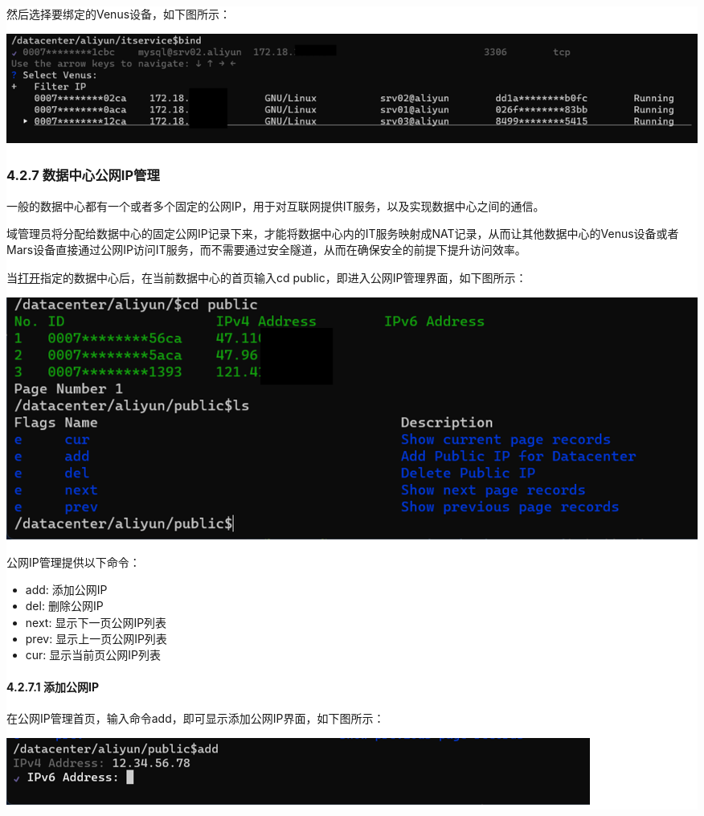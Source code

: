 然后选择要绑定的Venus设备，如下图所示：

![选择Venus设备](_assets/images/mercury-itservice_bind.png)

### 4.2.7 数据中心公网IP管理
一般的数据中心都有一个或者多个固定的公网IP，用于对互联网提供IT服务，以及实现数据中心之间的通信。

域管理员将分配给数据中心的固定公网IP记录下来，才能将数据中心内的IT服务映射成NAT记录，从而让其他数据中心的Venus设备或者Mars设备直接通过公网IP访问IT服务，而不需要通过安全隧道，从而在确保安全的前提下提升访问效率。

当[打开](#42打开数据中心)指定的数据中心后，在当前数据中心的首页输入cd public，即进入公网IP管理界面，如下图所示：

![公网IP管理首页](_assets/images/mercury-public-home.png)

公网IP管理提供以下命令：
* add: 添加公网IP
* del: 删除公网IP
* next: 显示下一页公网IP列表
* prev: 显示上一页公网IP列表
* cur: 显示当前页公网IP列表

#### 4.2.7.1 添加公网IP
在公网IP管理首页，输入命令add，即可显示添加公网IP界面，如下图所示：

![添加公网IP](_assets/images/mercury-public-add.png)
